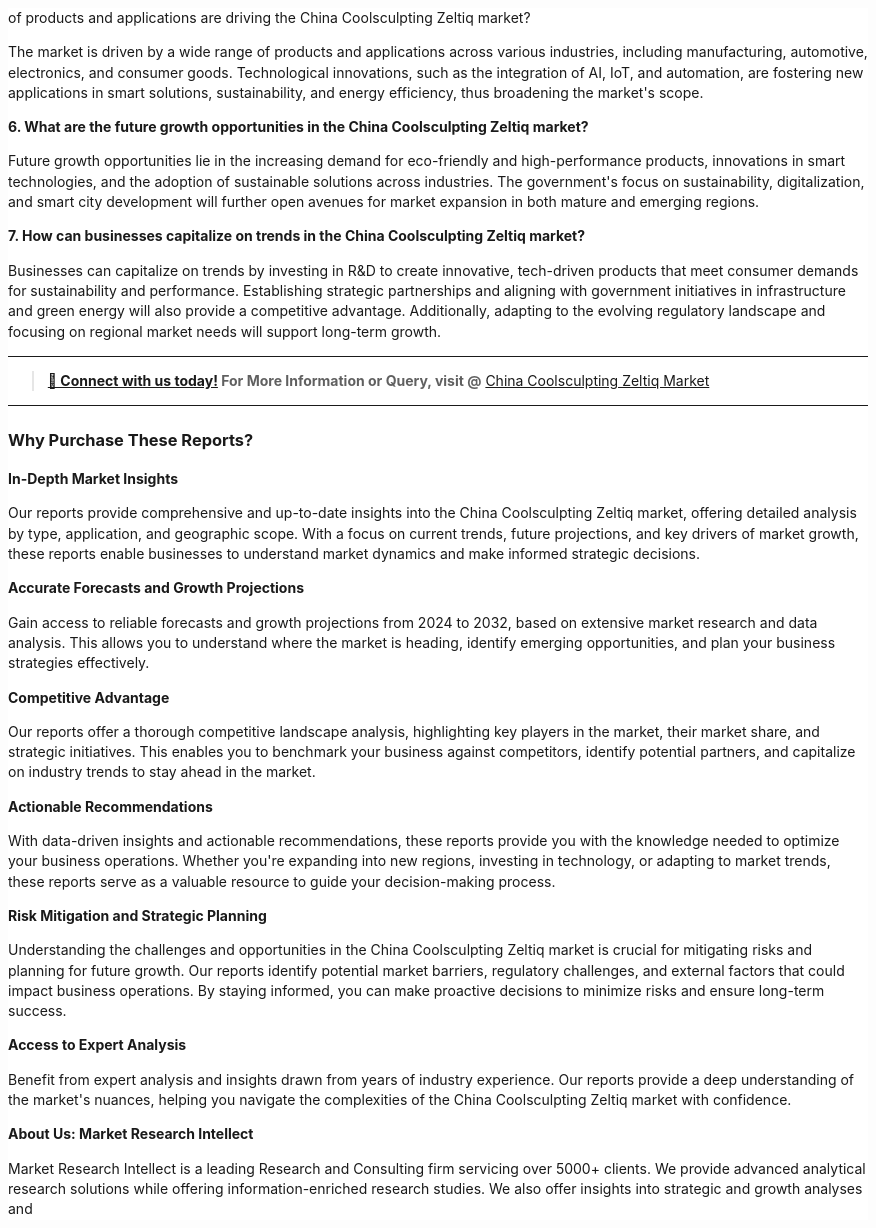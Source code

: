 of products and applications are driving the China Coolsculpting Zeltiq market?</strong></p><p class="" data-start="1951" data-end="2402">The market is driven by a wide range of products and applications across various industries, including manufacturing, automotive, electronics, and consumer goods. Technological innovations, such as the integration of AI, IoT, and automation, are fostering new applications in smart solutions, sustainability, and energy efficiency, thus broadening the market's scope.</p><p class="" data-start="2404" data-end="2849"><strong data-start="2404" data-end="2477">6. What are the future growth opportunities in the China Coolsculpting Zeltiq market?</strong></p><p class="" data-start="2404" data-end="2849">Future growth opportunities lie in the increasing demand for eco-friendly and high-performance products, innovations in smart technologies, and the adoption of sustainable solutions across industries. The government's focus on sustainability, digitalization, and smart city development will further open avenues for market expansion in both mature and emerging regions.</p><p class="" data-start="2851" data-end="3371"><strong data-start="2851" data-end="2923">7. How can businesses capitalize on trends in the China Coolsculpting Zeltiq market?</strong></p><p class="" data-start="2851" data-end="3371">Businesses can capitalize on trends by investing in R&amp;D to create innovative, tech-driven products that meet consumer demands for sustainability and performance. Establishing strategic partnerships and aligning with government initiatives in infrastructure and green energy will also provide a competitive advantage. Additionally, adapting to the evolving regulatory landscape and focusing on regional market needs will support long-term growth.</p><hr /><blockquote><p><span class="font-[700]"><strong><a href="https://www.marketresearchintellect.com/product/global-coolsculpting-zeltiq-market-size-and-forecast/?utm_source=Linkedin&utm_medium=031">📩 Connect with us today!</a> For More Information or Query, visit&nbsp;@</strong>&nbsp;</span><span class="font-[700]"><a href="https://www.marketresearchintellect.com/product/global-coolsculpting-zeltiq-market-size-and-forecast/?utm_source=Linkedin&utm_medium=031" target="_blank" data-tracking-control-name="article-ssr-frontend-pulse_little-text-block" data-tracking-will-navigate="" data-test-link="">China Coolsculpting Zeltiq Market</a></span></p></blockquote><hr /><h3 class="" data-start="164" data-end="199"><strong data-start="168" data-end="199">Why Purchase These Reports?</strong></h3><p class="" data-start="201" data-end="575"><strong data-start="201" data-end="229">In-Depth Market Insights</strong></p><p class="" data-start="201" data-end="575">Our reports provide comprehensive and up-to-date insights into the China Coolsculpting Zeltiq market, offering detailed analysis by type, application, and geographic scope. With a focus on current trends, future projections, and key drivers of market growth, these reports enable businesses to understand market dynamics and make informed strategic decisions.</p><p class="" data-start="577" data-end="893"><strong data-start="577" data-end="622">Accurate Forecasts and Growth Projections</strong></p><p class="" data-start="577" data-end="893">Gain access to reliable forecasts and growth projections from 2024 to 2032, based on extensive market research and data analysis. This allows you to understand where the market is heading, identify emerging opportunities, and plan your business strategies effectively.</p><p class="" data-start="895" data-end="1227"><strong data-start="895" data-end="920">Competitive Advantage</strong></p><p class="" data-start="895" data-end="1227">Our reports offer a thorough competitive landscape analysis, highlighting key players in the market, their market share, and strategic initiatives. This enables you to benchmark your business against competitors, identify potential partners, and capitalize on industry trends to stay ahead in the market.</p><p class="" data-start="1229" data-end="1589"><strong data-start="1229" data-end="1259">Actionable Recommendations</strong></p><p class="" data-start="1229" data-end="1589">With data-driven insights and actionable recommendations, these reports provide you with the knowledge needed to optimize your business operations. Whether you're expanding into new regions, investing in technology, or adapting to market trends, these reports serve as a valuable resource to guide your decision-making process.</p><p class="" data-start="1591" data-end="2004"><strong data-start="1591" data-end="1633">Risk Mitigation and Strategic Planning</strong></p><p class="" data-start="1591" data-end="2004">Understanding the challenges and opportunities in the China Coolsculpting Zeltiq market is crucial for mitigating risks and planning for future growth. Our reports identify potential market barriers, regulatory challenges, and external factors that could impact business operations. By staying informed, you can make proactive decisions to minimize risks and ensure long-term success.</p><p class="" data-start="2006" data-end="2266"><strong data-start="2006" data-end="2035">Access to Expert Analysis</strong></p><p class="" data-start="2006" data-end="2266">Benefit from expert analysis and insights drawn from years of industry experience. Our reports provide a deep understanding of the market's nuances, helping you navigate the complexities of the China Coolsculpting Zeltiq market with confidence.</p><p><strong><span class="font-[700]">About Us: Market Research Intellect</span></strong></p><p><span class="">Market Research Intellect is a leading Research and Consulting firm servicing over 5000+ clients. We provide advanced analytical research solutions while offering information-enriched research studies.&nbsp;</span>We also offer insights into strategic and growth analyses and
